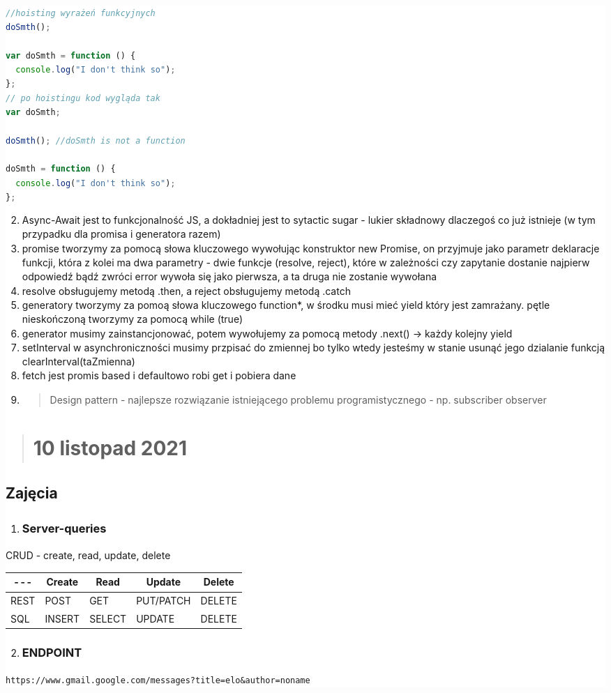 
```js
//hoisting wyrażeń funkcyjnych
doSmth();

var doSmth = function () {
  console.log("I don't think so");
};
// po hoistingu kod wygląda tak
var doSmth;

doSmth(); //doSmth is not a function

doSmth = function () {
  console.log("I don't think so");
};
```

2. Async-Await jest to funkcjonalność JS, a dokładniej jest to sytactic sugar - lukier składnowy dlaczegoś co już istnieje (w tym przypadku dla promisa i generatora razem)
3. promise tworzymy za pomocą słowa kluczowego wywołując konstruktor new Promise, on przyjmuje jako parametr deklaracje funkcji, która z kolei ma dwa parametry - dwie funkcje (resolve, reject), które w zależności czy zapytanie dostanie najpierw odpowiedź bądź zwróci error wywoła się jako pierwsza, a ta druga nie zostanie wywołana
4. resolve obsługujemy metodą .then, a reject obsługujemy metodą .catch
5. generatory tworzymy za pomoą słowa kluczowego function\*, w środku musi mieć yield który jest zamrażany. pętle nieskończoną tworzymy za pomocą while (true)
6. generator musimy zainstancjonować, potem wywołujemy za pomocą metody .next() -> każdy kolejny yield
7. setInterval w asynchroniczności musimy przpisać do zmiennej bo tylko wtedy jesteśmy w stanie usunąć jego dzialanie funkcją clearInterval(taZmienna)
8. fetch jest promis based i defaultowo robi get i pobiera dane
9. > Design pattern - najlepsze rozwiązanie istniejącego problemu programistycznego - np. subscriber observer

#

> # 10 listopad 2021

## Zajęcia

1. ### Server-queries

CRUD - create, read, update, delete

| ---  | Create | Read   | Update    | Delete |
| ---- | ------ | ------ | --------- | ------ |
| REST | POST   | GET    | PUT/PATCH | DELETE |
| SQL  | INSERT | SELECT | UPDATE    | DELETE |

2. ### ENDPOINT

```http
https://www.gmail.google.com/messages?title=elo&author=noname
```
